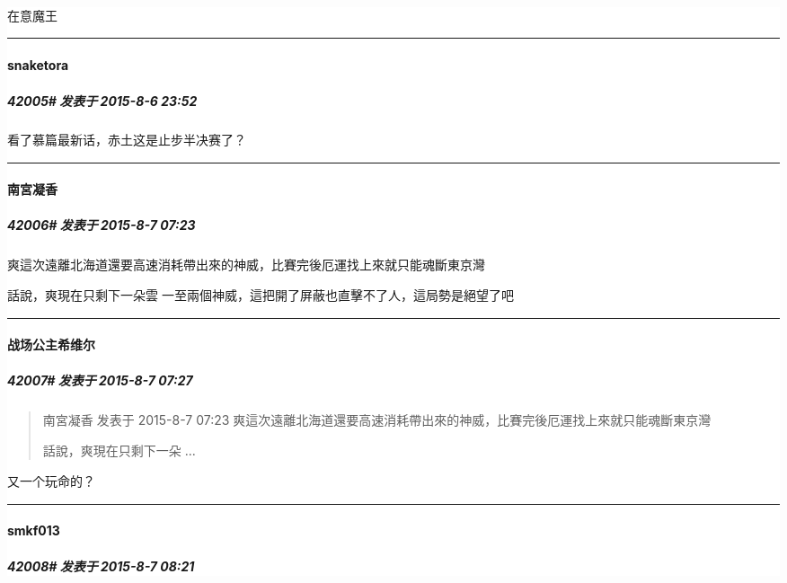 在意魔王







*****

####  snaketora  
##### 42005#       发表于 2015-8-6 23:52




看了慕篇最新话，赤土这是止步半决赛了？







*****

####  南宮凝香  
##### 42006#       发表于 2015-8-7 07:23




爽這次遠離北海道還要高速消耗帶出來的神威，比賽完後厄運找上來就只能魂斷東京灣


話說，爽現在只剩下一朵雲 一至兩個神威，這把開了屏蔽也直擊不了人，這局勢是絕望了吧







*****

####  战场公主希维尔  
##### 42007#       发表于 2015-8-7 07:27



<blockquote>南宮凝香 发表于 2015-8-7 07:23
爽這次遠離北海道還要高速消耗帶出來的神威，比賽完後厄運找上來就只能魂斷東京灣


話說，爽現在只剩下一朵 ...</blockquote>
又一个玩命的？







*****

####  smkf013  
##### 42008#       发表于 2015-8-7 08:21


